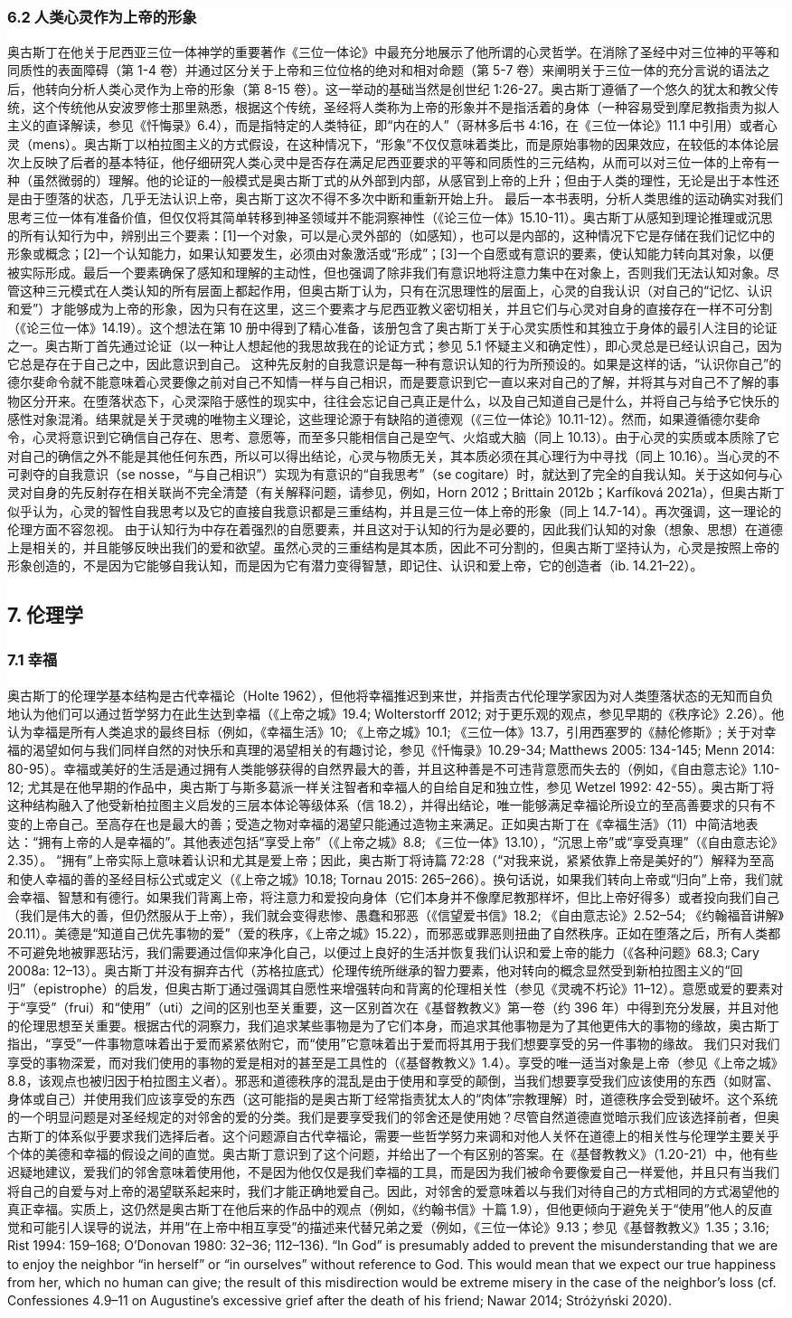 ### 6.2 人类心灵作为上帝的形象

奥古斯丁在他关于尼西亚三位一体神学的重要著作《三位一体论》中最充分地展示了他所谓的心灵哲学。在消除了圣经中对三位神的平等和同质性的表面障碍（第 1-4 卷）并通过区分关于上帝和三位位格的绝对和相对命题（第 5-7 卷）来阐明关于三位一体的充分言说的语法之后，他转向分析人类心灵作为上帝的形象（第 8-15 卷）。这一举动的基础当然是创世纪 1:26-27。奥古斯丁遵循了一个悠久的犹太和教父传统，这个传统他从安波罗修士那里熟悉，根据这个传统，圣经将人类称为上帝的形象并不是指活着的身体（一种容易受到摩尼教指责为拟人主义的直译解读，参见《忏悔录》6.4），而是指特定的人类特征，即“内在的人”（哥林多后书 4:16，在《三位一体论》11.1 中引用）或者心灵（mens）。奥古斯丁以柏拉图主义的方式假设，在这种情况下，“形象”不仅仅意味着类比，而是原始事物的因果效应，在较低的本体论层次上反映了后者的基本特征，他仔细研究人类心灵中是否存在满足尼西亚要求的平等和同质性的三元结构，从而可以对三位一体的上帝有一种（虽然微弱的）理解。他的论证的一般模式是奥古斯丁式的从外部到内部，从感官到上帝的上升；但由于人类的理性，无论是出于本性还是由于堕落的状态，几乎无法认识上帝，奥古斯丁这次不得不多次中断和重新开始上升。 最后一本书表明，分析人类思维的运动确实对我们思考三位一体有准备价值，但仅仅将其简单转移到神圣领域并不能洞察神性（《论三位一体》15.10-11）。奥古斯丁从感知到理论推理或沉思的所有认知行为中，辨别出三个要素：[1]一个对象，可以是心灵外部的（如感知），也可以是内部的，这种情况下它是存储在我们记忆中的形象或概念；[2]一个认知能力，如果认知要发生，必须由对象激活或“形成”；[3]一个自愿或有意识的要素，使认知能力转向其对象，以便被实际形成。最后一个要素确保了感知和理解的主动性，但也强调了除非我们有意识地将注意力集中在对象上，否则我们无法认知对象。尽管这种三元模式在人类认知的所有层面上都起作用，但奥古斯丁认为，只有在沉思理性的层面上，心灵的自我认识（对自己的“记忆、认识和爱”）才能够成为上帝的形象，因为只有在这里，这三个要素才与尼西亚教义密切相关，并且它们与心灵对自身的直接存在一样不可分割（《论三位一体》14.19）。这个想法在第 10 册中得到了精心准备，该册包含了奥古斯丁关于心灵实质性和其独立于身体的最引人注目的论证之一。奥古斯丁首先通过论证（以一种让人想起他的我思故我在的论证方式；参见 5.1 怀疑主义和确定性），即心灵总是已经认识自己，因为它总是存在于自己之中，因此意识到自己。 这种先反射的自我意识是每一种有意识认知的行为所预设的。如果是这样的话，“认识你自己”的德尔斐命令就不能意味着心灵要像之前对自己不知情一样与自己相识，而是要意识到它一直以来对自己的了解，并将其与对自己不了解的事物区分开来。在堕落状态下，心灵深陷于感性的现实中，往往会忘记自己真正是什么，以及自己知道自己是什么，并将自己与给予它快乐的感性对象混淆。结果就是关于灵魂的唯物主义理论，这些理论源于有缺陷的道德观（《三位一体论》10.11-12）。然而，如果遵循德尔斐命令，心灵将意识到它确信自己存在、思考、意愿等，而至多只能相信自己是空气、火焰或大脑（同上 10.13）。由于心灵的实质或本质除了它对自己的确信之外不能是其他任何东西，所以可以得出结论，心灵与物质无关，其本质必须在其心理行为中寻找（同上 10.16）。当心灵的不可剥夺的自我意识（se nosse，“与自己相识”）实现为有意识的“自我思考”（se cogitare）时，就达到了完全的自我认知。关于这如何与心灵对自身的先反射存在相关联尚不完全清楚（有关解释问题，请参见，例如，Horn 2012；Brittain 2012b；Karfíková 2021a），但奥古斯丁似乎认为，心灵的智性自我思考以及它的直接自我意识都是三重结构，并且是三位一体上帝的形象（同上 14.7-14）。再次强调，这一理论的伦理方面不容忽视。 由于认知行为中存在着强烈的自愿要素，并且这对于认知的行为是必要的，因此我们认知的对象（想象、思想）在道德上是相关的，并且能够反映出我们的爱和欲望。虽然心灵的三重结构是其本质，因此不可分割的，但奥古斯丁坚持认为，心灵是按照上帝的形象创造的，不是因为它能够自我认知，而是因为它有潜力变得智慧，即记住、认识和爱上帝，它的创造者（ib. 14.21–22）。

## 7. 伦理学

### 7.1 幸福

奥古斯丁的伦理学基本结构是古代幸福论（Holte 1962），但他将幸福推迟到来世，并指责古代伦理学家因为对人类堕落状态的无知而自负地认为他们可以通过哲学努力在此生达到幸福（《上帝之城》19.4; Wolterstorff 2012; 对于更乐观的观点，参见早期的《秩序论》2.26）。他认为幸福是所有人类追求的最终目标（例如，《幸福生活》10; 《上帝之城》10.1; 《三位一体》13.7，引用西塞罗的《赫伦修斯》; 关于对幸福的渴望如何与我们同样自然的对快乐和真理的渴望相关的有趣讨论，参见《忏悔录》10.29-34; Matthews 2005: 134-145; Menn 2014: 80-95）。幸福或美好的生活是通过拥有人类能够获得的自然界最大的善，并且这种善是不可违背意愿而失去的（例如，《自由意志论》1.10-12; 尤其是在他早期的作品中，奥古斯丁与斯多葛派一样关注智者和幸福人的自给自足和独立性，参见 Wetzel 1992: 42-55）。奥古斯丁将这种结构融入了他受新柏拉图主义启发的三层本体论等级体系（信 18.2），并得出结论，唯一能够满足幸福论所设立的至高善要求的只有不变的上帝自己。至高存在也是最大的善；受造之物对幸福的渴望只能通过造物主来满足。正如奥古斯丁在《幸福生活》（11）中简洁地表达：“拥有上帝的人是幸福的”。其他表述包括“享受上帝”（《上帝之城》8.8; 《三位一体》13.10），“沉思上帝”或“享受真理”（《自由意志论》2.35）。 “拥有”上帝实际上意味着认识和尤其是爱上帝；因此，奥古斯丁将诗篇 72:28（“对我来说，紧紧依靠上帝是美好的”）解释为至高和使人幸福的善的圣经目标公式或定义（《上帝之城》10.18; Tornau 2015: 265–266）。换句话说，如果我们转向上帝或“归向”上帝，我们就会幸福、智慧和有德行。如果我们背离上帝，将注意力和爱投向身体（它们本身并不像摩尼教那样坏，但比上帝好得多）或者投向我们自己（我们是伟大的善，但仍然服从于上帝），我们就会变得悲惨、愚蠢和邪恶（《信望爱书信》18.2; 《自由意志论》2.52–54; 《约翰福音讲解》20.11）。美德是“知道自己优先事物的爱”（爱的秩序，《上帝之城》15.22），而邪恶或罪恶则扭曲了自然秩序。正如在堕落之后，所有人类都不可避免地被罪恶玷污，我们需要通过信仰来净化自己，以便过上良好的生活并恢复我们认识和爱上帝的能力（《各种问题》68.3; Cary 2008a: 12–13）。奥古斯丁并没有摒弃古代（苏格拉底式）伦理传统所继承的智力要素，他对转向的概念显然受到新柏拉图主义的“回归”（epistrophe）的启发，但奥古斯丁通过强调其自愿性来增强转向和背离的伦理相关性（参见《灵魂不朽论》11–12）。意愿或爱的要素对于“享受”（frui）和“使用”（uti）之间的区别也至关重要，这一区别首次在《基督教教义》第一卷（约 396 年）中得到充分发展，并且对他的伦理思想至关重要。根据古代的洞察力，我们追求某些事物是为了它们本身，而追求其他事物是为了其他更伟大的事物的缘故，奥古斯丁指出，“享受”一件事物意味着出于爱而紧紧依附它，而“使用”它意味着出于爱而将其用于我们想要享受的另一件事物的缘故。 我们只对我们享受的事物深爱，而对我们使用的事物的爱是相对的甚至是工具性的（《基督教教义》1.4）。享受的唯一适当对象是上帝（参见《上帝之城》8.8，该观点也被归因于柏拉图主义者）。邪恶和道德秩序的混乱是由于使用和享受的颠倒，当我们想要享受我们应该使用的东西（如财富、身体或自己）并使用我们应该享受的东西（这可能指的是奥古斯丁经常指责犹太人的“肉体”宗教理解）时，道德秩序会受到破坏。这个系统的一个明显问题是对圣经规定的对邻舍的爱的分类。我们是要享受我们的邻舍还是使用她？尽管自然道德直觉暗示我们应该选择前者，但奥古斯丁的体系似乎要求我们选择后者。这个问题源自古代幸福论，需要一些哲学努力来调和对他人关怀在道德上的相关性与伦理学主要关乎个体的美德和幸福的假设之间的直觉。奥古斯丁意识到了这个问题，并给出了一个有区别的答案。在《基督教教义》（1.20-21）中，他有些迟疑地建议，爱我们的邻舍意味着使用他，不是因为他仅仅是我们幸福的工具，而是因为我们被命令要像爱自己一样爱他，并且只有当我们将自己的自爱与对上帝的渴望联系起来时，我们才能正确地爱自己。因此，对邻舍的爱意味着以与我们对待自己的方式相同的方式渴望他的真正幸福。实质上，这仍然是奥古斯丁在他后来的作品中的观点（例如，《约翰书信》十篇 1.9），但他更倾向于避免关于“使用”他人的反直觉和可能引人误导的说法，并用“在上帝中相互享受”的描述来代替兄弟之爱（例如，《三位一体论》9.13；参见《基督教教义》1.35；3.16; Rist 1994: 159–168; O’Donovan 1980: 32–36; 112–136). “In God” is presumably added to prevent the misunderstanding that we are to enjoy the neighbor “in herself” or “in ourselves” without reference to God. This would mean that we expect our true happiness from her, which no human can give; the result of this misdirection would be extreme misery in the case of the neighbor’s loss (cf. Confessiones 4.9–11 on Augustine’s excessive grief after the death of his friend; Nawar 2014; Stróżyński 2020).
